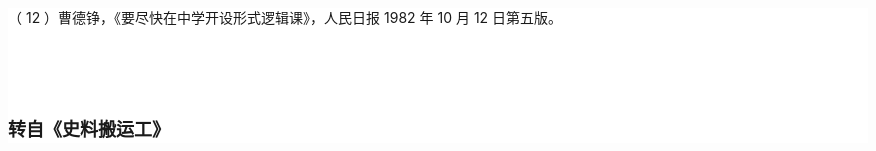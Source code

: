   <span class="s1">
   （
  </span>
  <span class="s2">
   12
  </span>
  <span class="s1">
   ）曹德铮，《要尽快在中学开设形式逻辑课》，人民日报
  </span>
  <span class="s2">
   1982
  </span>
  <span class="s1">
   年
  </span>
  <span class="s2">
   10
  </span>
  <span class="s1">
   月
  </span>
  <span class="s2">
   12
  </span>
  <span class="s1">
   日第五版。
  </span>
 </p>
 <p class="p1">
  <span class="s1">
  </span>
  <br/>
 </p>
 <p class="p1">
  <b>
   <font size="4">
    <span class="s1">
    </span>
    <br/>
   </font>
  </b>
 </p>
 <p class="p2">
  <span class="s1">
   <b>
    <font size="4">
     转自《史料搬运工》
    </font>
   </b>
  </span>
 </p>
</div>

